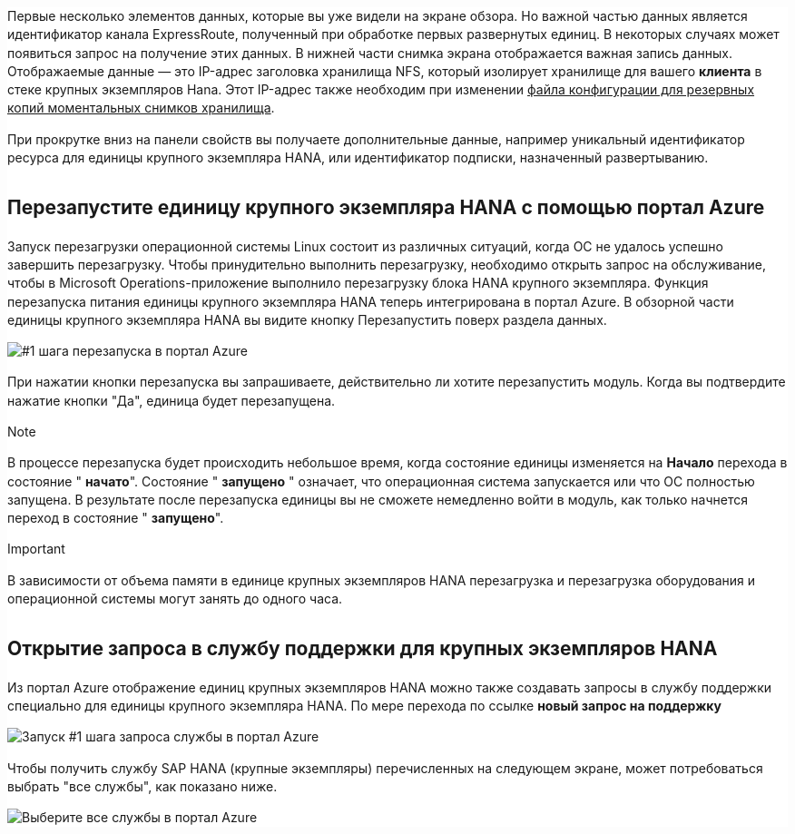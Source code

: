 Первые несколько элементов данных, которые вы уже видели на экране обзора. Но важной частью данных является идентификатор канала ExpressRoute, полученный при обработке первых развернутых единиц. В некоторых случаях может появиться запрос на получение этих данных. В нижней части снимка экрана отображается важная запись данных. Отображаемые данные — это IP-адрес заголовка хранилища NFS, который изолирует хранилище для вашего **клиента** в стеке крупных экземпляров Hana. Этот IP-адрес также необходим при изменении [файла конфигурации для резервных копий моментальных снимков хранилища](./hana-backup-restore.md#set-up-storage-snapshots). 

При прокрутке вниз на панели свойств вы получаете дополнительные данные, например уникальный идентификатор ресурса для единицы крупного экземпляра HANA, или идентификатор подписки, назначенный развертыванию.

## <a name="restart-a-hana-large-instance-unit-through-azure-portal"></a>Перезапустите единицу крупного экземпляра HANA с помощью портал Azure
Запуск перезагрузки операционной системы Linux состоит из различных ситуаций, когда ОС не удалось успешно завершить перезагрузку. Чтобы принудительно выполнить перезагрузку, необходимо открыть запрос на обслуживание, чтобы в Microsoft Operations-приложение выполнило перезагрузку блока HANA крупного экземпляра. Функция перезапуска питания единицы крупного экземпляра HANA теперь интегрирована в портал Azure. В обзорной части единицы крупного экземпляра HANA вы видите кнопку Перезапустить поверх раздела данных.

![#1 шага перезапуска в портал Azure](./media/hana-li-portal/portal-restart-first-step.png)

При нажатии кнопки перезапуска вы запрашиваете, действительно ли хотите перезапустить модуль. Когда вы подтвердите нажатие кнопки "Да", единица будет перезапущена.

> [!NOTE]
> В процессе перезапуска будет происходить небольшое время, когда состояние единицы изменяется на **Начало** перехода в состояние " **начато**". Состояние " **запущено** " означает, что операционная система запускается или что ОС полностью запущена. В результате после перезапуска единицы вы не сможете немедленно войти в модуль, как только начнется переход в состояние " **запущено**".

> [!IMPORTANT]
> В зависимости от объема памяти в единице крупных экземпляров HANA перезагрузка и перезагрузка оборудования и операционной системы могут занять до одного часа.


## <a name="open-a-support-request-for-hana-large-instances"></a>Открытие запроса в службу поддержки для крупных экземпляров HANA
Из портал Azure отображение единиц крупных экземпляров HANA можно также создавать запросы в службу поддержки специально для единицы крупного экземпляра HANA. По мере перехода по ссылке **новый запрос на поддержку** 

![Запуск #1 шага запроса службы в портал Azure](./media/hana-li-portal/portal-initiate-support-request.png)

Чтобы получить службу SAP HANA (крупные экземпляры) перечисленных на следующем экране, может потребоваться выбрать "все службы", как показано ниже.

![Выберите все службы в портал Azure](./media/hana-li-portal/portal-create-service-request.png)
